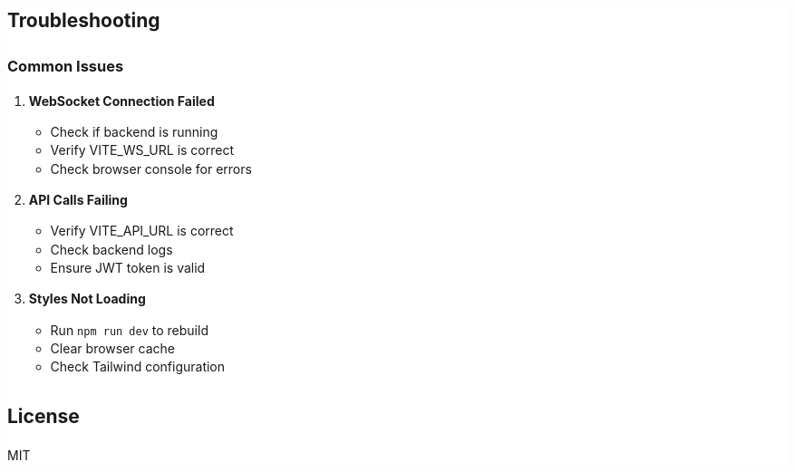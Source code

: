 ## Troubleshooting

### Common Issues

1. **WebSocket Connection Failed**
   - Check if backend is running
   - Verify VITE_WS_URL is correct
   - Check browser console for errors

2. **API Calls Failing**
   - Verify VITE_API_URL is correct
   - Check backend logs
   - Ensure JWT token is valid

3. **Styles Not Loading**
   - Run `npm run dev` to rebuild
   - Clear browser cache
   - Check Tailwind configuration

## License

MIT